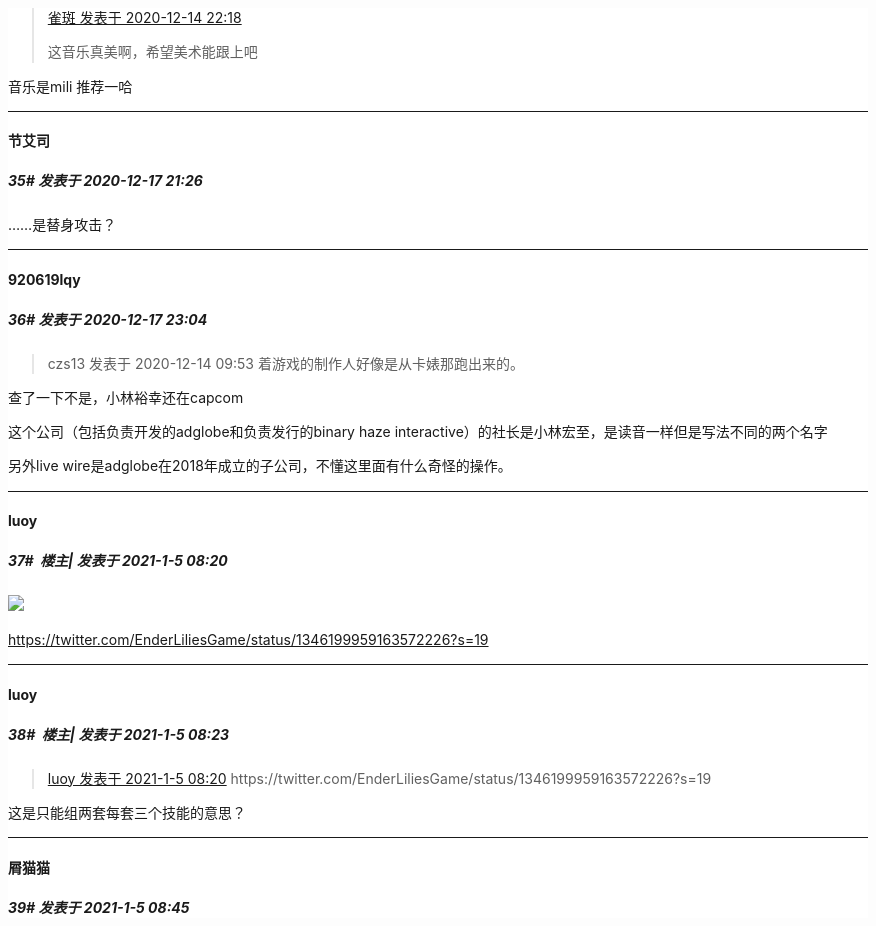 
<blockquote><a href="httphttps://bbs.saraba1st.com/2b/forum.php?mod=redirect&amp;goto=findpost&amp;pid=49721732&amp;ptid=1977343" target="_blank">雀斑 发表于 2020-12-14 22:18</a>

这音乐真美啊，希望美术能跟上吧</blockquote>
音乐是mili 推荐一哈


-----

####  节艾司  
##### 35#       发表于 2020-12-17 21:26


……是替身攻击？


-----

####  920619lqy  
##### 36#       发表于 2020-12-17 23:04


<blockquote>czs13 发表于 2020-12-14 09:53
着游戏的制作人好像是从卡婊那跑出来的。</blockquote>
查了一下不是，小林裕幸还在capcom

这个公司（包括负责开发的adglobe和负责发行的binary haze interactive）的社长是小林宏至，是读音一样但是写法不同的两个名字

另外live wire是adglobe在2018年成立的子公司，不懂这里面有什么奇怪的操作。


-----

####  luoy  
##### 37#         楼主| 发表于 2021-1-5 08:20


<img src="https://p.sda1.dev/0/76858490327c4058ba7cbd5a424822c3/IMG_CMP_85736427.jpeg" referrerpolicy="no-referrer">

https://twitter.com/EnderLiliesGame/status/1346199959163572226?s=19


-----

####  luoy  
##### 38#         楼主| 发表于 2021-1-5 08:23


<blockquote><a href="httphttps://bbs.saraba1st.com/2b/forum.php?mod=redirect&amp;goto=findpost&amp;pid=49940810&amp;ptid=1977343" target="_blank">luoy 发表于 2021-1-5 08:20</a>
https://twitter.com/EnderLiliesGame/status/1346199959163572226?s=19</blockquote>
这是只能组两套每套三个技能的意思？


-----

####  屑猫猫  
##### 39#       发表于 2021-1-5 08:45
